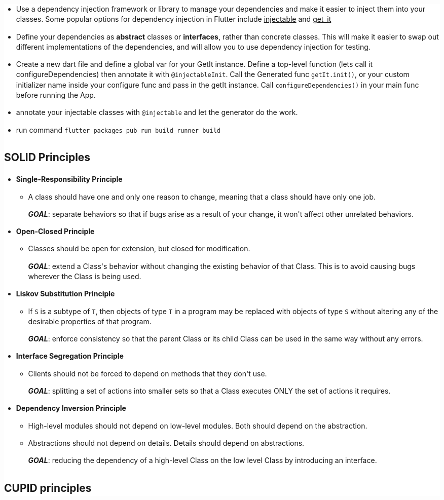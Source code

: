 - Use a dependency injection framework or library to manage your dependencies and make it easier to inject them into your classes. Some popular options for dependency injection in Flutter include [injectable](https://pub.dev/packages/injectable) and [get_it](https://pub.dev/packages/get_it)

- Define your dependencies as **abstract** classes or **interfaces**, rather than concrete classes. This will make it easier to swap out different implementations of the dependencies, and will allow you to use dependency injection for testing.

- Create a new dart file and define a global var for your GetIt instance. Define a top-level function (lets call it configureDependencies) then annotate it with `@injectableInit`. Call the Generated func `getIt.init()`, or your custom initializer name inside your configure func and pass in the getIt instance. Call `configureDependencies()` in your main func before running the App.

- annotate your injectable classes with `@injectable` and let the generator do the work.
- run command `flutter packages pub run build_runner build`  

## SOLID Principles

- **Single-Responsibility Principle**

  - A class should have one and only one reason to change,  meaning that a class should have only one job.

     ***GOAL***: separate behaviors so that if bugs arise as a result of your change, it won't affect other unrelated behaviors.

- **Open-Closed Principle**

  - Classes should be open for extension, but closed for modification.

    ***GOAL***: extend a Class's behavior without changing the existing behavior of that Class. This is to avoid causing bugs wherever the Class is being used.

- **Liskov Substitution Principle**

  - If `S` is a subtype of `T`, then objects of type `T` in a program may be replaced with objects of type `S` without altering any of the desirable properties of that program.

     ***GOAL***: enforce consistency so that the parent Class or its child Class can be used in the same way without any errors.

- **Interface Segregation Principle**

  - Clients should not be forced to depend on methods that they don't use.

    ***GOAL***: splitting a set of actions into smaller sets so that a Class executes ONLY the set of actions it requires.

- **Dependency Inversion Principle**

  - High-level modules should not depend on low-level modules. Both should depend on the abstraction.
  - Abstractions should not depend on details. Details should depend on abstractions.

    ***GOAL***: reducing the dependency of a high-level Class on the low level Class by introducing an interface.

## CUPID principles
